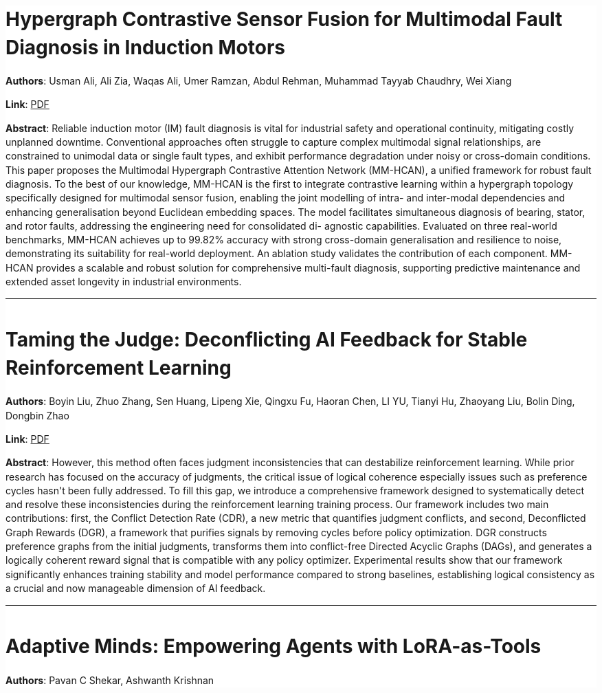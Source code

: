 # Hypergraph Contrastive Sensor Fusion for Multimodal Fault Diagnosis in Induction Motors 

**Authors**: Usman Ali, Ali Zia, Waqas Ali, Umer Ramzan, Abdul Rehman, Muhammad Tayyab Chaudhry, Wei Xiang  

**Link**: [PDF](https://arxiv.org/pdf/2510.15547)  

**Abstract**: Reliable induction motor (IM) fault diagnosis is vital for industrial safety and operational continuity, mitigating costly unplanned downtime. Conventional approaches often struggle to capture complex multimodal signal relationships, are constrained to unimodal data or single fault types, and exhibit performance degradation under noisy or cross-domain conditions. This paper proposes the Multimodal Hypergraph Contrastive Attention Network (MM-HCAN), a unified framework for robust fault diagnosis. To the best of our knowledge, MM-HCAN is the first to integrate contrastive learning within a hypergraph topology specifically designed for multimodal sensor fusion, enabling the joint modelling of intra- and inter-modal dependencies and enhancing generalisation beyond Euclidean embedding spaces. The model facilitates simultaneous diagnosis of bearing, stator, and rotor faults, addressing the engineering need for consolidated di- agnostic capabilities. Evaluated on three real-world benchmarks, MM-HCAN achieves up to 99.82% accuracy with strong cross-domain generalisation and resilience to noise, demonstrating its suitability for real-world deployment. An ablation study validates the contribution of each component. MM-HCAN provides a scalable and robust solution for comprehensive multi-fault diagnosis, supporting predictive maintenance and extended asset longevity in industrial environments. 

---
# Taming the Judge: Deconflicting AI Feedback for Stable Reinforcement Learning 

**Authors**: Boyin Liu, Zhuo Zhang, Sen Huang, Lipeng Xie, Qingxu Fu, Haoran Chen, LI YU, Tianyi Hu, Zhaoyang Liu, Bolin Ding, Dongbin Zhao  

**Link**: [PDF](https://arxiv.org/pdf/2510.15514)  

**Abstract**: However, this method often faces judgment inconsistencies that can destabilize reinforcement learning. While prior research has focused on the accuracy of judgments, the critical issue of logical coherence especially issues such as preference cycles hasn't been fully addressed. To fill this gap, we introduce a comprehensive framework designed to systematically detect and resolve these inconsistencies during the reinforcement learning training process. Our framework includes two main contributions: first, the Conflict Detection Rate (CDR), a new metric that quantifies judgment conflicts, and second, Deconflicted Graph Rewards (DGR), a framework that purifies signals by removing cycles before policy optimization. DGR constructs preference graphs from the initial judgments, transforms them into conflict-free Directed Acyclic Graphs (DAGs), and generates a logically coherent reward signal that is compatible with any policy optimizer. Experimental results show that our framework significantly enhances training stability and model performance compared to strong baselines, establishing logical consistency as a crucial and now manageable dimension of AI feedback. 

---
# Adaptive Minds: Empowering Agents with LoRA-as-Tools 

**Authors**: Pavan C Shekar, Ashwanth Krishnan  
